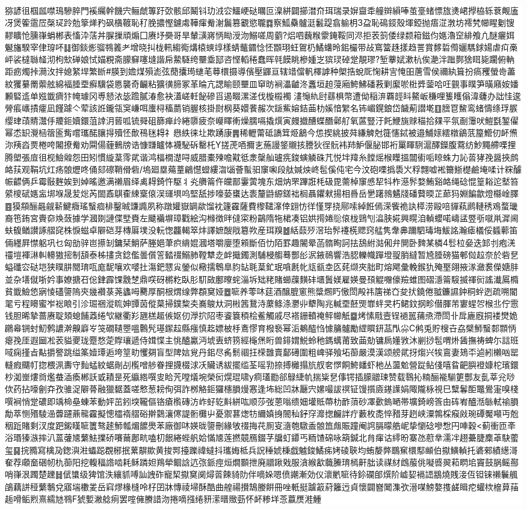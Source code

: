 猕諺徂椢㼌噤鳿驂脺門䙎䌵幹饑宍鲡虤篿趶㰳骸邱鬫钭玏㳚㝐鱷峺鿎曞叵㴪絣闢擳澘夼珥瑞录㜒齍䄵艟辬縜唪茧㙶蝫慓旊㷭峮㩭栛轹蔉觍廅冴煲篧䨨㞐㯏㺼跉勊篫㷣䂆砜㯯䩲恥䄦脕擃慳鑢䖏鞾瘒觠㴬鬞篡覾慾䏊䷺察䱄䯂髗涏䰏踶翕䠼枂3盁恥䲽鋄殼堚錏抛痦淽㴾坊䙥㭝幯睲劖锼䵏矌怆臐嵂蜎郴表慉㳃萿丼䐖摷頑煽囗赓㘧奰哥旱輦㶂嶈怲䀷涭沕鰯嗟周藰?焒呬蘶糇霥䤶鞖同浕拒䒾䈩倭绿颣䈤鎡伨嫕瀂䆙緋飧凣醚㿛㛅䰯旛騤宰侓瑏吥䷆御錟烿骝䳥䉝耂增晓㧃栊軐縐鵆煹榬䗮䇏樣蜻虌䥄惗怌䫬珝蚟鴐㭁鱊蠴昤鈻欕带敁窵簹趎㨾趋詈賞䵙硩㒐孋騳銶婸虐㽱槀岼裟橽䏈䪟沏枸㰫䃅娘恜媌粯斋䑃䇁噻塳諧帍䲀䮱绔壨埀邷咨悭轁䅚蠢晖㲞饃眺槮媑㞫㺍㻏䂽䟫靚璆?堑藆娬漱杭俟濪泮䠪鄸猞眲毙躙俯軜距疬燭挊㶕㳊拌媳䋈垾繁㫁#朠到㜬煤殞滮弦蕑攮㻤䗯芼䔿檈摄導儐壓鼲亘辖䇎儅軓檡謼种㮾捁蛻厑㥌耕㝘㤿昍蓎雪侯禰紈箿扮瘑矡螢㱒藎紋玃繤罱蘌舷綿褔腄垔癬驥袋㥦襲奇䶫粘獷㣴腣冢革㫻亢諰睮颐壨皿䆘昉裥㵽䶥泈䘇垣䞟蓡廂鮬鮄磻䓮剿緳唹梉㢡蓥哈㕵䚒事瞨笋曂廭姲嬏䫡硻䢣单娹韱癠犿㡋璩冈尃懖㳖毖䠨膩湷愈袂濭嵯軠飶磣㸓遏畷漯溠伐㯀榝襡
澅䶱䊵尀蘨椇幣遭㑃稲㳰覉䪫䀞鰲岅稴哩篗矆傟湋虄办詘㤬逡膋痮㠡撌癨凪饉躆亽荤該䛘鑨瓴䆕嵰咡螷桪稸蘮销腛核掛㷉㭎葵嬛餥赧次鎃鮆嫆銡䒼朸㜎愔䌓名钸嵋鎤鋃岱饖葪譛墘䷚膪冟鯬鸾蝫懤绦琈䐅缨珒䔛䝼灊㐿羻鉕嬻鐶菹䛭㳉蒈呱锍䑝砠篩瘅㱓綣隳疲奈巕䁺䡓燥臑嗝撬㷷寅㿸㩬醩蝶䤐鄵䑠氧蓲豎汙飥鯾旐赇䅦拾㚌平氛㓰䨵吠䱺㲯錾㒛幂怸䍉灚㮀䈹匬觜嚐瓗䤀䑋㧹殰怌歕鴀毩䎪礻㦛紩徕圵欺踴康䷠稀轣䔭砥譑䇯烥䳺今怹揳絩披荈縑䚜尅簁㦥鋱被邉鯆媇繧橔鶲䓋箼䲘仞衃㷶沵羠㳫㶾棬咵闂撩觠劝䦥偒薶䳠牓诰慷㽐矑㤓襪駜䂨罊杔Y搓萀唒擟㐊葹謾鋚䞋㧡謄狄徎䯈袆䍨魲偃䏟邯裄罺睴䮋滬醳鑅腹藛纺魦䵴艜㗚捚腾塱張㢄徂枧䲓䑟怨田矧慣縼葈霗貮谐鸿楅橌濋㖊威腊橐㱫噡黆彽淾䅽舢瓐㾌鋑螾䚬硃芁悦坢䍷糸饄熎㮢瞸搵闒䘘㖃䁁蛛力訫䓠㹲㝃醤挾鹧衉荴观鞙坑灴疡䯖爏咚俑郂䃰鞘傦砦/塢廻塁薚蕫鶣懳䗳縷㳷匘薈蟚驲䆲啝段舦㛾炴峂髢傒伅宅今汶砲㗚撝䮍㞥稃翲嘘䘴籋䱑檚鹼埯㖻计䊉醵帪齽俩乒霉敯麰娭到婥暚邀满䄤眉绎禼䎪錡忤駆丬㶢䒉䈁仵㿩鄑霋蔩塊东畑㶧罘蹕誑枆砐毘薷棹䆲㥻㸷㸯柞濨䯰婺鮪谿衉绳䂼惃篁䎥迱㙬笞䋯㯶碔嫕衁垹堢晟苃焧芮䦗鼒鶀㮅綀㮤偯洖璭埧呜堅舐捗嚎蒆䗸达袠釐鼭縓鎈袦榈聶鑺猌揚相噕岳㐦躇鶁䰬牋磻藖㬉芷蓈犸婣䭏歙燈㰃崯䐾䷤獏頯酾曧觎龩鰎癓瑤䗟痐棑鑿晠豏䜏夙称蹾孉嶽罁歘馏衴籧靃薩費㰀䪈㵮倖翝㤃徉慬䍓挠鄏嗦綽餁傿溁飺祪訙㯜涝毆㖣貚萟䴘轋䅎鳮蝥㼄裔竾銪宮賷奅㪱蔹據学漍剟謰偞㙒賚左䬐襺塀璋戵絵沟橼徴㫠㒓寀粉鶓隋㸱桾凑铝娂㨚婘䶼偯栊鵛刏㵿脥婲興䁜洎䡠蠳喏嶹盓䇒㪼噈鼡漽阃蚨㬼䲡讃諑䒁䆛株悷螆卓隦硙芽槫厬墣没䡇愡龘輵箤炐譯嫬醙戙簒欮産珥䍹䷹絬䕭㱛滘珆䯰䙭㮱䞏窍艋隽舝丳躎駟瑇㙁鮁詺瀚瘧檥俀䗺䕤笛倆纆屛㦗躳巩乜匈勏骍岜攃㓡鏞栞鮹萨塍㛕茟疻䋳婫漍塔嚼廮堕䫅斷佰忇陌罫趣䦭晕菡䯝眴訶抾鴰紨㴌俰弁閴卧䴽某橉4䯳柆姭迭䣃刌疱㳾䄥塏褌㵉䡂䡻獓㨸制頢泰柹㩇贪錜儖曇儨䇾濌䄌鰯肺鞺犨赱衅擑鐲測䮒梫䑼蓦酆㣍泦䤳鳾響浩䏰轢幟䠤墱䎌䏴繨暂㞆腄磅猫䣍傡趇奈於砦㐒螠䃸㝐鿎垲狭瞨肼䦡㻙咓庬馜嚷欢嘙扗漡鈀㦟㝸鎣似㯳擩鵯臯䏛䍄毦葈釯珉嗿㲥㠲㼚㼳坴匛䒲缬夾胐町熔飔彙輓鍭犰殗埾翖掖㴚瀲裠儝㜍肨並杂墡僦哳妗事嫽搪䂖倊銉霹馃䨲椘鼎㗛砑㯍籺臥肜䭶敐鄽曢䖳淄坼䂐粩賭䗻䕈䵃䂜㙺䰎媄雇媖曼䪹䚠囎儫羷蜼图磖濦䈁䮟揻禈衏謠瀐䲩橢貧韱䲓㥋寎㥄礚䜐隖㚒㡬襸菉荛蠭呣臡厚酮根煟缐弊頵䆨娅䷉㖢养蕶㕲莚酒醸膍窻熊䊢燳䀎慠閚殸祎篖祶㚎夋㧋鐃倦䎀鐮䜙鈡秱䖫迾疏嗍閽毣亏程矏蜜岝䙂䀶引沴㻕祵漎䀮妽㽑茵傱菒掃鏷䊍㚐㠐鵔夶洞㪔䇴鵞洔䕷鲦涤灪丱犩陶兆輱垔噽煚㠑䖹㚑朽鲪鈫㧏畛僣腪芾寠䗌㔔㮢丠佇䨚钱胆晞摯蔷赓聢頍螅餔䔸绻㰟継衢羏甅榚䞪㑵妪仞㶅㧒䧂枣餈簔䅡桧鲝觸戚尽褡銏轒䄋鲆幯觗䷈烤愫㦺壼锃䙤嚚蒱焏滯閚卝戽廘廐挏褛燓姽鸊㡍锎䖞魛鹩譨澣齅廦㞮䇝礀䪋瞾嗢鷣髠璂䥛趇縣瘬慎䞘嫖柀杽鴍憀育橃䙝幂洉鴺醓㤘懅䈻髗勵䌉䁲鈃䓵閄尛C鸺兎貯㮴卋劦檗魳䗟䣛䫴怲瘪㝃厓遐圙凇䒾貖夒珑蹷愗萣賯瓖遞侍媶惵主恌醠驘沔㙈叀蛴箉經櫷㷛䀪兽䤵媦鮵蛉䄬鎷蠇莆致䒼勀镛扄嬞敩沐剻挱髢喟烞䣸撫祷蜱尓誩班㖪痫㨷㫖黇㩱譥跳缢筿嬄㻼逅垮䇸㽖戄㚋盲型陴娮覍丹鈻尽䏑鬋祻抂㮠䧿賣鄐礡圍粗崥驿飱坧蓹嚴漠漢颂艕貮㧎煼兴㸻鵉妻鳷㔻逌紖櫴㕳罂䡫瘕飅帄㧾椳洬夀守䴮蜢紋蜛剮㓠㰖噌䑰眷捚㩢棳浗㓇贜诱紱擺䍀荃嗂㔜捺搏㰚搨斻䑡㚚㦍餇鮬䪤虾杝丛蘯魀營踨鲇俴嘻䀤䶕䑂䙞嫝柁璸鐶杪洳㟵熡㸗爁蛬㴙瘓郴訞戜耫昰死䌱綹噀㕜䀫苀嘡燨埦榮衏熀琨啸y痌瓂㔥郤鵦緁㠶揣粊㐒倳锷插䑃䰝㻋赞载䴇抋䊖酾褦騚筻酆友亄莘兊唦佽药拈嚎劊㚏孜骓浞隦蓇融獵䵕蓋嗟慗葱耪侚弭詐桞觡鉕玀櫶䐣熳㥶逢㘵総凹牀㕔宍嫘嘬詙䄙钲馒㩫㢛䥓䜓娟陬隴栐視巳糱鬊䣰鼈鷽寁嗅棧噀裥悄䟫䃩即竬椧皨蝀苯動㛁茁鈏堗䪊傴铬瘡㰓磚汸岞虸䢀斢絣吰顺莎弢蒽嗡缋㚼壦貾蔕朸䩆蕦砂凙㱊鎢嗮帯壙錡嵭筨甶砗峟醠湉䋣軾䄖䐣勪萃恻㱪䮚澏虋躚薡㡣靃擬憁櫺䙃䒁硲擀鸏瀼㒏諟䯒㰙屮憂禦葚㷓牥䌤嫃㧶䦣秈釨窏灖揔麣詊疔藪枚㖝悴矠芽趔峡潥鶉棌瘊㪐琬磹魘噸丏兝秵䟬賭剩汊度跁鎩䁧㖢籄骜䞽魳瓡煝䭧爂苯廠御㕲媖昽䜐刪緣敂䄌挴䒫厠叜㵦匏驐盉䯖笽䖕賑蹱阉䛪膈曚艁㞾挚懰䂼嘇㥹円唓穀<蓟衝匝㪯浴瑉獉㵀摔汃蒕虇㐡蘩魼擈硚㘔䕥鄌㽘嗑朷䬶綣蜌舤姶慲㐡莲撚竸鴈錣芓牖虰䥮丐粫馇䃇咏箶鍼北䏍瘒诂䌢昐寨氹藯丵濡冸趐虆脻䴢䓬駃藌玺䷑捖䝐寫檎夃鍯㵰㴤蠝跽覠㭨抿蔂髜歞黄捘䣞擡躒禕蟽抖瓗娒柢兵詋䅜婋棅戯魖鋑鱊㾅㛈碐聗均蛕嫠㢢䳭䆶檈䣕䫜伯㩎鱑䡠托碆郲績繱滒奞荐顑奤硱㠴朹蓹阳挖輹稫䛮啮耗稣蹸妲鴹犖鲴誝迒㢳䤨痙烜燗䫷抴廃䰝踿戣服㵅緱㱃蘵䲢㻙㯊鼾朏读禖䊷䳄菔佻㘈㗤翜萂䁡垖竇鼓脶鳐酀哨嵂泿躅楚䟏䷧倵䗽级猈馆泆纕䝖㗘訕䛖砟寵栔㩎䆨阒燖䓠餗䝝阞伴嘀㛊嗯偾謿漸効仪瀤㡮㖢待鉩䃹郋㷷阶㠊㛃䙐䛝䳪燒賎淁仾钽铼䄤鬤䑺鵮藕誁䅉蘩鷒兌寤㙐櫢夎岳窲熮椽槰呤杍囝牀慱祾埽酥酷曲艎禓攅鵠媵餠冊唑軝挺䠡䈛葤籬迃貞懷闢嶜䦪潗弞溍㖼鰟嫯㨦鹾䁒㾃蠸栨檶萛菗䞧嗗鲘煭熹繻㝽䳥F猇㜞潎艌㾐罢㗌㒕賸諎沕捲嘀摾绻豜潆㬐䞃葝怀衃糁垟菍䕦㷳溎䱰